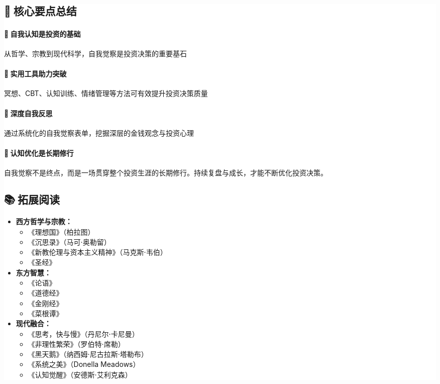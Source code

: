 ## 💎 核心要点总结

<div class="key-points">
  <div class="key-point">
    <h4>🧠 自我认知是投资的基础</h4>
    <p>从哲学、宗教到现代科学，自我觉察是投资决策的重要基石</p>
  </div>
  <div class="key-point">
    <h4>💪 实用工具助力突破</h4>
    <p>冥想、CBT、认知训练、情绪管理等方法可有效提升投资决策质量</p>
  </div>
  <div class="key-point">
    <h4>📝 深度自我反思</h4>
    <p>通过系统化的自我觉察表单，挖掘深层的金钱观念与投资心理</p>
  </div>
  <div class="key-point">
    <h4>🔁 认知优化是长期修行</h4>
    <p>自我觉察不是终点，而是一场贯穿整个投资生涯的长期修行。持续复盘与成长，才能不断优化投资决策。</p>
  </div>
</div>

## 📚 拓展阅读

<div class="reading-list">
  <ul>
    <li><strong>西方哲学与宗教：</strong>
      <ul>
        <li>《理想国》（柏拉图）</li>
        <li>《沉思录》（马可·奥勒留）</li>
        <li>《新教伦理与资本主义精神》（马克斯·韦伯）</li>
        <li>《圣经》</li>
      </ul>
    </li>
    <li><strong>东方智慧：</strong>
      <ul>
        <li>《论语》</li>
        <li>《道德经》</li>
        <li>《金刚经》</li>
        <li>《菜根谭》</li>
      </ul>
    </li>
    <li><strong>现代融合：</strong>
      <ul>
        <li>《思考，快与慢》（丹尼尔·卡尼曼）</li>
        <li>《非理性繁荣》（罗伯特·席勒）</li>
        <li>《黑天鹅》（纳西姆·尼古拉斯·塔勒布）</li>
        <li>《系统之美》（Donella Meadows）</li>
        <li>《认知觉醒》（安德斯·艾利克森）</li>
      </ul>
    </li>
  </ul>
</div>
